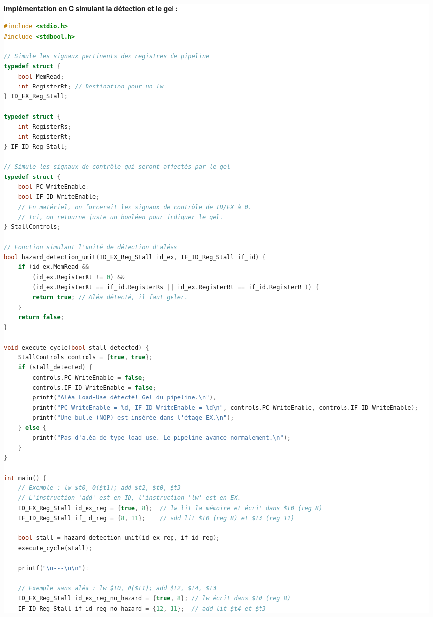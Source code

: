 **Implémentation en C simulant la détection et le gel :**

```c
#include <stdio.h>
#include <stdbool.h>

// Simule les signaux pertinents des registres de pipeline
typedef struct {
    bool MemRead;
    int RegisterRt; // Destination pour un lw
} ID_EX_Reg_Stall;

typedef struct {
    int RegisterRs;
    int RegisterRt;
} IF_ID_Reg_Stall;

// Simule les signaux de contrôle qui seront affectés par le gel
typedef struct {
    bool PC_WriteEnable;
    bool IF_ID_WriteEnable;
    // En matériel, on forcerait les signaux de contrôle de ID/EX à 0.
    // Ici, on retourne juste un booléen pour indiquer le gel.
} StallControls;

// Fonction simulant l'unité de détection d'aléas
bool hazard_detection_unit(ID_EX_Reg_Stall id_ex, IF_ID_Reg_Stall if_id) {
    if (id_ex.MemRead && 
        (id_ex.RegisterRt != 0) &&
        (id_ex.RegisterRt == if_id.RegisterRs || id_ex.RegisterRt == if_id.RegisterRt)) {
        return true; // Aléa détecté, il faut geler.
    }
    return false;
}

void execute_cycle(bool stall_detected) {
    StallControls controls = {true, true};
    if (stall_detected) {
        controls.PC_WriteEnable = false;
        controls.IF_ID_WriteEnable = false;
        printf("Aléa Load-Use détecté! Gel du pipeline.\n");
        printf("PC_WriteEnable = %d, IF_ID_WriteEnable = %d\n", controls.PC_WriteEnable, controls.IF_ID_WriteEnable);
        printf("Une bulle (NOP) est insérée dans l'étage EX.\n");
    } else {
        printf("Pas d'aléa de type load-use. Le pipeline avance normalement.\n");
    }
}

int main() {
    // Exemple : lw $t0, 0($t1); add $t2, $t0, $t3
    // L'instruction 'add' est en ID, l'instruction 'lw' est en EX.
    ID_EX_Reg_Stall id_ex_reg = {true, 8};  // lw lit la mémoire et écrit dans $t0 (reg 8)
    IF_ID_Reg_Stall if_id_reg = {8, 11};    // add lit $t0 (reg 8) et $t3 (reg 11)

    bool stall = hazard_detection_unit(id_ex_reg, if_id_reg);
    execute_cycle(stall);

    printf("\n---\n\n");

    // Exemple sans aléa : lw $t0, 0($t1); add $t2, $t4, $t3
    ID_EX_Reg_Stall id_ex_reg_no_hazard = {true, 8}; // lw écrit dans $t0 (reg 8)
    IF_ID_Reg_Stall if_id_reg_no_hazard = {12, 11};  // add lit $t4 et $t3

```